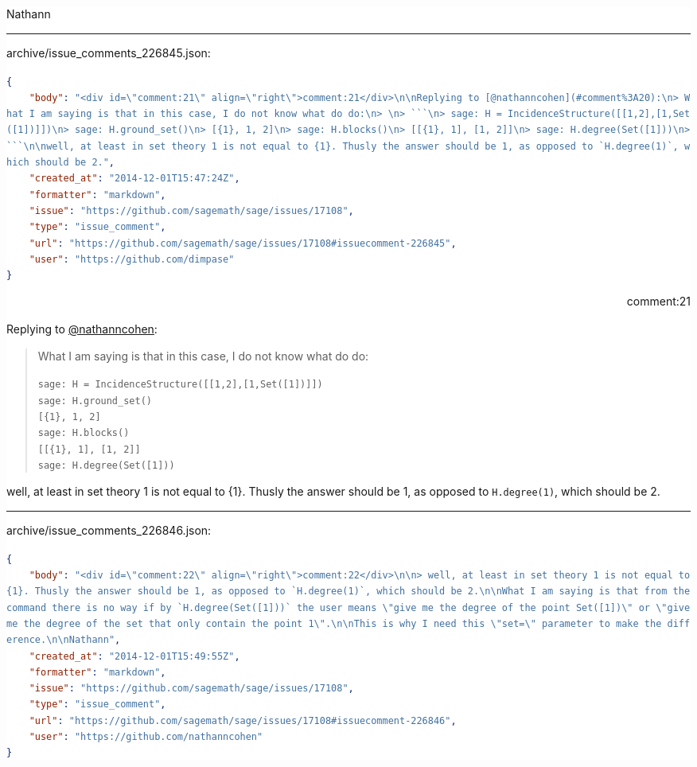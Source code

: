 Nathann



---

archive/issue_comments_226845.json:
```json
{
    "body": "<div id=\"comment:21\" align=\"right\">comment:21</div>\n\nReplying to [@nathanncohen](#comment%3A20):\n> What I am saying is that in this case, I do not know what do do:\n> \n> ```\n> sage: H = IncidenceStructure([[1,2],[1,Set([1])]])\n> sage: H.ground_set()\n> [{1}, 1, 2]\n> sage: H.blocks()\n> [[{1}, 1], [1, 2]]\n> sage: H.degree(Set([1]))\n> ```\n\nwell, at least in set theory 1 is not equal to {1}. Thusly the answer should be 1, as opposed to `H.degree(1)`, which should be 2.",
    "created_at": "2014-12-01T15:47:24Z",
    "formatter": "markdown",
    "issue": "https://github.com/sagemath/sage/issues/17108",
    "type": "issue_comment",
    "url": "https://github.com/sagemath/sage/issues/17108#issuecomment-226845",
    "user": "https://github.com/dimpase"
}
```

<div id="comment:21" align="right">comment:21</div>

Replying to [@nathanncohen](#comment%3A20):
> What I am saying is that in this case, I do not know what do do:
> 
> ```
> sage: H = IncidenceStructure([[1,2],[1,Set([1])]])
> sage: H.ground_set()
> [{1}, 1, 2]
> sage: H.blocks()
> [[{1}, 1], [1, 2]]
> sage: H.degree(Set([1]))
> ```

well, at least in set theory 1 is not equal to {1}. Thusly the answer should be 1, as opposed to `H.degree(1)`, which should be 2.



---

archive/issue_comments_226846.json:
```json
{
    "body": "<div id=\"comment:22\" align=\"right\">comment:22</div>\n\n> well, at least in set theory 1 is not equal to {1}. Thusly the answer should be 1, as opposed to `H.degree(1)`, which should be 2.\n\nWhat I am saying is that from the command there is no way if by `H.degree(Set([1]))` the user means \"give me the degree of the point Set([1])\" or \"give me the degree of the set that only contain the point 1\".\n\nThis is why I need this \"set=\" parameter to make the difference.\n\nNathann",
    "created_at": "2014-12-01T15:49:55Z",
    "formatter": "markdown",
    "issue": "https://github.com/sagemath/sage/issues/17108",
    "type": "issue_comment",
    "url": "https://github.com/sagemath/sage/issues/17108#issuecomment-226846",
    "user": "https://github.com/nathanncohen"
}
```
